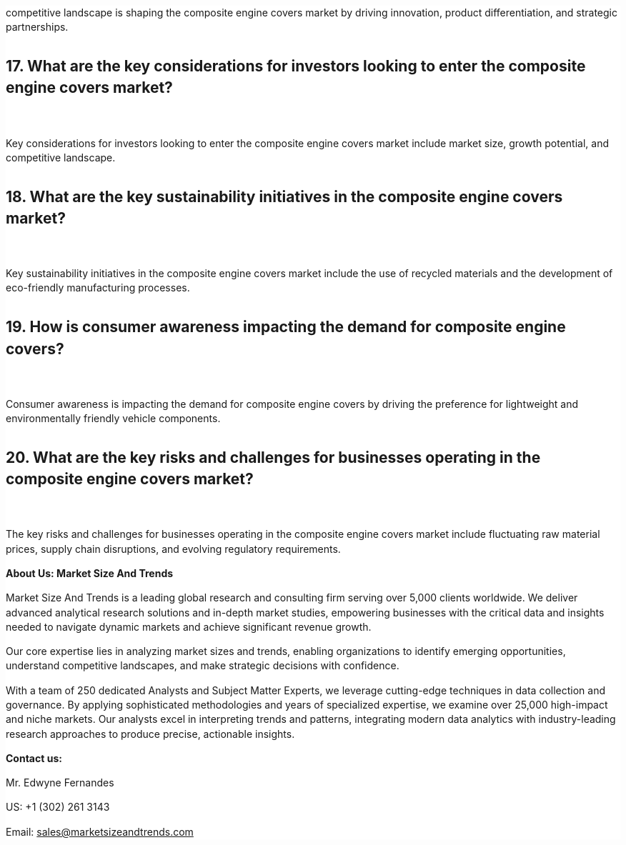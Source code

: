 competitive landscape is shaping the composite engine covers market by driving innovation, product differentiation, and strategic partnerships.</p><h2>17. What are the key considerations for investors looking to enter the composite engine covers market?</h2><p>&nbsp;</p><p>Key considerations for investors looking to enter the composite engine covers market include market size, growth potential, and competitive landscape.</p><h2>18. What are the key sustainability initiatives in the composite engine covers market?</h2><p>&nbsp;</p><p>Key sustainability initiatives in the composite engine covers market include the use of recycled materials and the development of eco-friendly manufacturing processes.</p><h2>19. How is consumer awareness impacting the demand for composite engine covers?</h2><p>&nbsp;</p><p>Consumer awareness is impacting the demand for composite engine covers by driving the preference for lightweight and environmentally friendly vehicle components.</p><h2>20. What are the key risks and challenges for businesses operating in the composite engine covers market?</h2><p>&nbsp;</p><p>The key risks and challenges for businesses operating in the composite engine covers market include fluctuating raw material prices, supply chain disruptions, and evolving regulatory requirements.</p></body></html></p><p><strong>About Us:&nbsp;Market Size And Trends</strong></p><p>Market Size And Trends&nbsp;is a leading global research and consulting firm serving over 5,000 clients worldwide. We deliver advanced analytical research solutions and in-depth market studies, empowering businesses with the critical data and insights needed to navigate dynamic markets and achieve significant revenue growth.</p><p>Our core expertise lies in analyzing market sizes and trends, enabling organizations to identify emerging opportunities, understand competitive landscapes, and make strategic decisions with confidence.</p><p>With a team of 250 dedicated Analysts and Subject Matter Experts, we leverage cutting-edge techniques in data collection and governance. By applying sophisticated methodologies and years of specialized expertise, we examine over 25,000 high-impact and niche markets. Our analysts excel in interpreting trends and patterns, integrating modern data analytics with industry-leading research approaches to produce precise, actionable insights.</p><p><strong>Contact us:</strong></p><p>Mr. Edwyne Fernandes</p><p>US: +1 (302) 261 3143</p><p>Email: <a href="mailto:sales@marketsizeandtrends.com">sales@marketsizeandtrends.com</a>&nbsp;</p>
